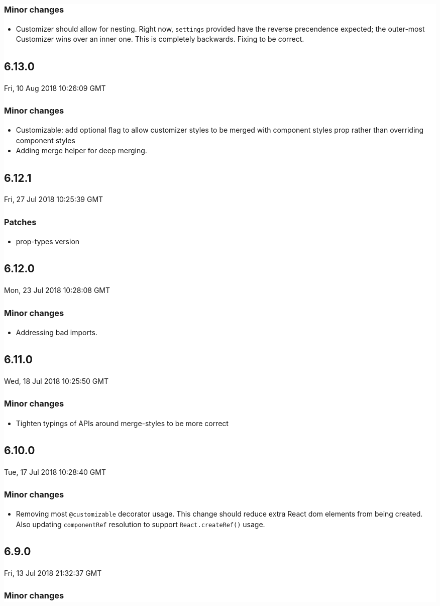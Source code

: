 ### Minor changes

- Customizer should allow for nesting. Right now, `settings` provided have the reverse precendence expected; the outer-most Customizer wins over an inner one. This is completely backwards. Fixing to be correct.

## 6.13.0
Fri, 10 Aug 2018 10:26:09 GMT

### Minor changes

- Customizable: add optional flag to allow customizer styles to be merged with component styles prop rather than overriding component styles
- Adding merge helper for deep merging.

## 6.12.1
Fri, 27 Jul 2018 10:25:39 GMT

### Patches

- prop-types version 

## 6.12.0
Mon, 23 Jul 2018 10:28:08 GMT

### Minor changes

- Addressing bad imports.

## 6.11.0
Wed, 18 Jul 2018 10:25:50 GMT

### Minor changes

- Tighten typings of APIs around merge-styles to be more correct

## 6.10.0
Tue, 17 Jul 2018 10:28:40 GMT

### Minor changes

- Removing most `@customizable` decorator usage. This change should reduce extra React dom elements from being created. Also updating `componentRef` resolution to support `React.createRef()` usage.

## 6.9.0
Fri, 13 Jul 2018 21:32:37 GMT

### Minor changes
